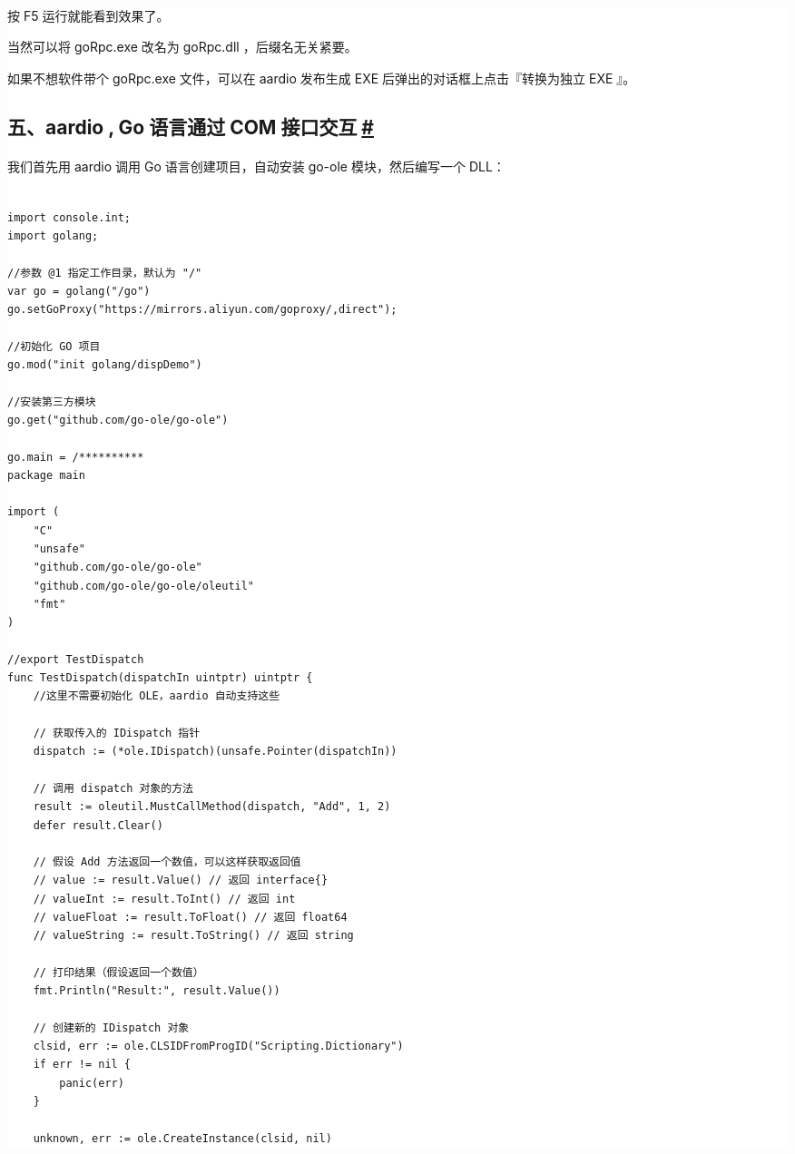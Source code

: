 按 F5 运行就能看到效果了。  

当然可以将 goRpc.exe 改名为 goRpc.dll ，后缀名无关紧要。  

如果不想软件带个 goRpc.exe 文件，可以在 aardio 发布生成 EXE 后弹出的对话框上点击『转换为独立 EXE 』。

## 五、aardio , Go 语言通过 COM 接口交互 <a id="com" href="#com">&#x23;</a>


我们首先用 aardio 调用 Go 语言创建项目，自动安装 go-ole 模块，然后编写一个 DLL：

```aardio
 
import console.int; 
import golang;

//参数 @1 指定工作目录，默认为 "/"
var go = golang("/go")
go.setGoProxy("https://mirrors.aliyun.com/goproxy/,direct");

//初始化 GO 项目
go.mod("init golang/dispDemo")

//安装第三方模块
go.get("github.com/go-ole/go-ole") 

go.main = /**********
package main

import (
    "C"
    "unsafe"
    "github.com/go-ole/go-ole"
    "github.com/go-ole/go-ole/oleutil"
    "fmt"
)

//export TestDispatch
func TestDispatch(dispatchIn uintptr) uintptr {
    //这里不需要初始化 OLE，aardio 自动支持这些
    
    // 获取传入的 IDispatch 指针
    dispatch := (*ole.IDispatch)(unsafe.Pointer(dispatchIn))

    // 调用 dispatch 对象的方法
    result := oleutil.MustCallMethod(dispatch, "Add", 1, 2)
    defer result.Clear()
    
    // 假设 Add 方法返回一个数值，可以这样获取返回值
    // value := result.Value() // 返回 interface{}
    // valueInt := result.ToInt() // 返回 int
    // valueFloat := result.ToFloat() // 返回 float64
    // valueString := result.ToString() // 返回 string
    
    // 打印结果（假设返回一个数值）
    fmt.Println("Result:", result.Value())
    
    // 创建新的 IDispatch 对象 
    clsid, err := ole.CLSIDFromProgID("Scripting.Dictionary")
    if err != nil {
        panic(err)
    }

    unknown, err := ole.CreateInstance(clsid, nil)
```